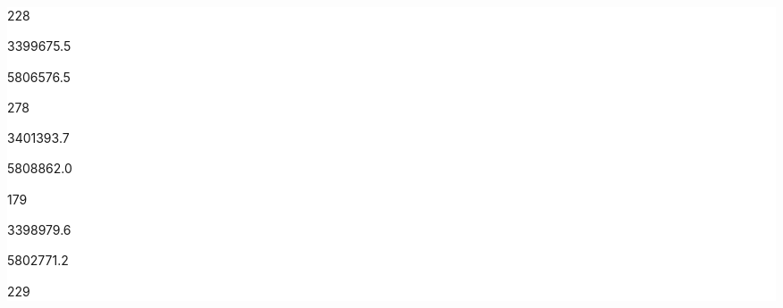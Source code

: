<td style align="center">

228

</td>

<td style align="center">

3399675.5

</td>

<td style align="center">

5806576.5

</td>

<td style align="center">

278

</td>

<td style align="center">

3401393.7

</td>

<td style align="center">

5808862.0

</td>

</tr>

<tr>

<td style align="center">

179

</td>

<td style align="center">

3398979.6

</td>

<td style align="center">

5802771.2

</td>

<td style align="center">

229

</td>

<td style align="center">
